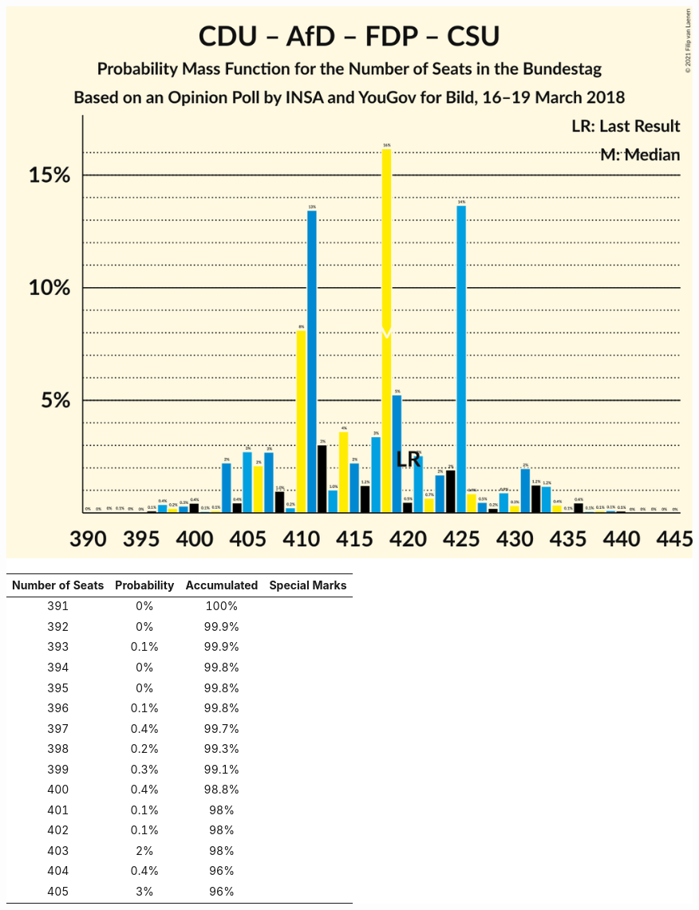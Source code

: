 ![Graph with seats probability mass function not yet produced](2018-03-19-INSAandYouGov-coalitions-seats-pmf-cdu–afd–fdp–csu.png "Seats Probability Mass Function")

| Number of Seats | Probability | Accumulated | Special Marks |
|:---------------:|:-----------:|:-----------:|:-------------:|
| 391 | 0% | 100% |  |
| 392 | 0% | 99.9% |  |
| 393 | 0.1% | 99.9% |  |
| 394 | 0% | 99.8% |  |
| 395 | 0% | 99.8% |  |
| 396 | 0.1% | 99.8% |  |
| 397 | 0.4% | 99.7% |  |
| 398 | 0.2% | 99.3% |  |
| 399 | 0.3% | 99.1% |  |
| 400 | 0.4% | 98.8% |  |
| 401 | 0.1% | 98% |  |
| 402 | 0.1% | 98% |  |
| 403 | 2% | 98% |  |
| 404 | 0.4% | 96% |  |
| 405 | 3% | 96% |  |
